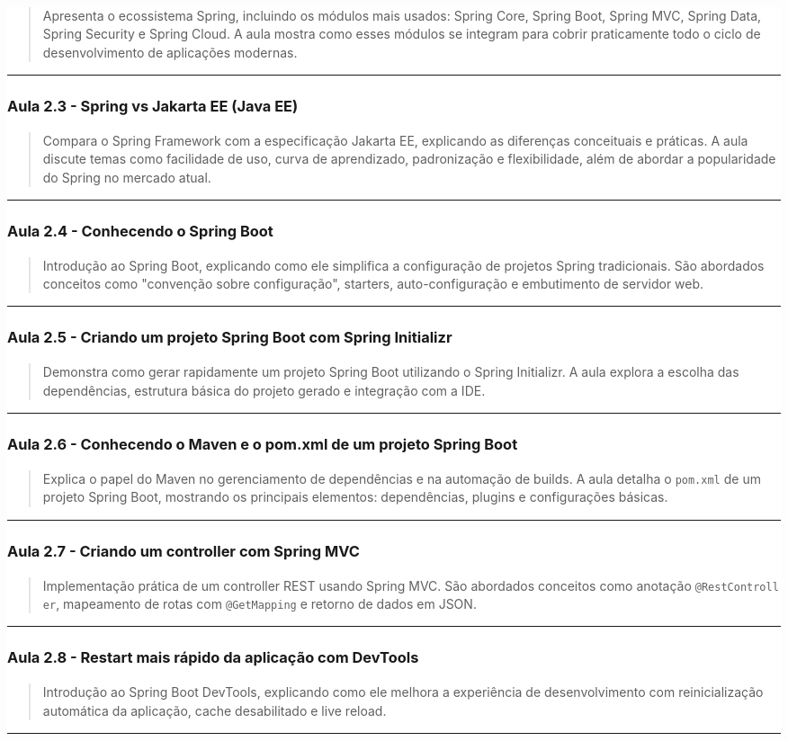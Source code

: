 > Apresenta o ecossistema Spring, incluindo os módulos mais usados: Spring Core, Spring Boot, Spring MVC, Spring Data, Spring Security e Spring Cloud. A aula mostra como esses módulos se integram para cobrir praticamente todo o ciclo de desenvolvimento de aplicações modernas.

---

### Aula 2.3 - Spring vs Jakarta EE (Java EE)

> Compara o Spring Framework com a especificação Jakarta EE, explicando as diferenças conceituais e práticas. A aula discute temas como facilidade de uso, curva de aprendizado, padronização e flexibilidade, além de abordar a popularidade do Spring no mercado atual.

---

### Aula 2.4 - Conhecendo o Spring Boot

> Introdução ao Spring Boot, explicando como ele simplifica a configuração de projetos Spring tradicionais. São abordados conceitos como "convenção sobre configuração", starters, auto-configuração e embutimento de servidor web.

---

### Aula 2.5 - Criando um projeto Spring Boot com Spring Initializr

> Demonstra como gerar rapidamente um projeto Spring Boot utilizando o Spring Initializr. A aula explora a escolha das dependências, estrutura básica do projeto gerado e integração com a IDE.

---

### Aula 2.6 - Conhecendo o Maven e o pom.xml de um projeto Spring Boot

> Explica o papel do Maven no gerenciamento de dependências e na automação de builds. A aula detalha o `pom.xml` de um projeto Spring Boot, mostrando os principais elementos: dependências, plugins e configurações básicas.

---

### Aula 2.7 - Criando um controller com Spring MVC

> Implementação prática de um controller REST usando Spring MVC. São abordados conceitos como anotação `@RestController`, mapeamento de rotas com `@GetMapping` e retorno de dados em JSON.

---

### Aula 2.8 - Restart mais rápido da aplicação com DevTools

> Introdução ao Spring Boot DevTools, explicando como ele melhora a experiência de desenvolvimento com reinicialização automática da aplicação, cache desabilitado e live reload.

---
